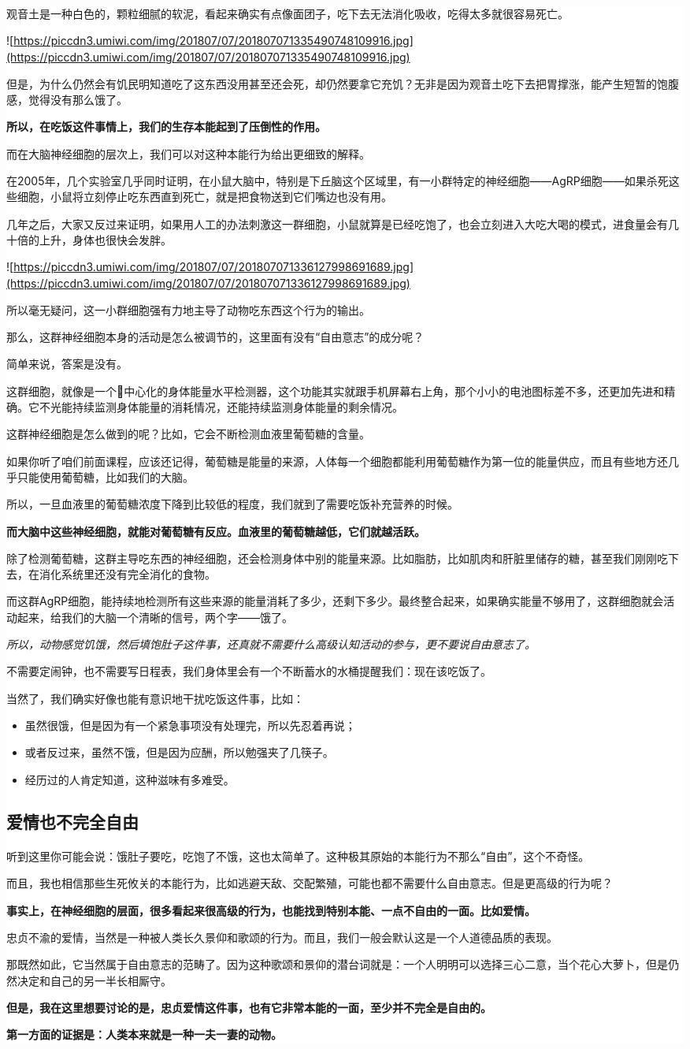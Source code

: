 观音土是一种白色的，颗粒细腻的软泥，看起来确实有点像面团子，吃下去无法消化吸收，吃得太多就很容易死亡。

![https://piccdn3.umiwi.com/img/201807/07/201807071335490748109916.jpg](https://piccdn3.umiwi.com/img/201807/07/201807071335490748109916.jpg)

但是，为什么仍然会有饥民明知道吃了这东西没用甚至还会死，却仍然要拿它充饥？无非是因为观音土吃下去把胃撑涨，能产生短暂的饱腹感，觉得没有那么饿了。

 **所以，在吃饭这件事情上，我们的生存本能起到了压倒性的作用。**

而在大脑神经细胞的层次上，我们可以对这种本能行为给出更细致的解释。

在2005年，几个实验室几乎同时证明，在小鼠大脑中，特别是下丘脑这个区域里，有一小群特定的神经细胞——AgRP细胞——如果杀死这些细胞，小鼠将立刻停止吃东西直到死亡，就是把食物送到它们嘴边也没有用。

几年之后，大家又反过来证明，如果用人工的办法刺激这一群细胞，小鼠就算是已经吃饱了，也会立刻进入大吃大喝的模式，进食量会有几十倍的上升，身体也很快会发胖。

![https://piccdn3.umiwi.com/img/201807/07/201807071336127998691689.jpg](https://piccdn3.umiwi.com/img/201807/07/201807071336127998691689.jpg)

所以毫无疑问，这一小群细胞强有力地主导了动物吃东西这个行为的输出。

那么，这群神经细胞本身的活动是怎么被调节的，这里面有没有“自由意志”的成分呢？

简单来说，答案是没有。

这群细胞，就像是一个中心化的身体能量水平检测器，这个功能其实就跟手机屏幕右上角，那个小小的电池图标差不多，还更加先进和精确。它不光能持续监测身体能量的消耗情况，还能持续监测身体能量的剩余情况。

这群神经细胞是怎么做到的呢？比如，它会不断检测血液里葡萄糖的含量。

如果你听了咱们前面课程，应该还记得，葡萄糖是能量的来源，人体每一个细胞都能利用葡萄糖作为第一位的能量供应，而且有些地方还几乎只能使用葡萄糖，比如我们的大脑。

所以，一旦血液里的葡萄糖浓度下降到比较低的程度，我们就到了需要吃饭补充营养的时候。

 **而大脑中这些神经细胞，就能对葡萄糖有反应。血液里的葡萄糖越低，它们就越活跃。**

除了检测葡萄糖，这群主导吃东西的神经细胞，还会检测身体中别的能量来源。比如脂肪，比如肌肉和肝脏里储存的糖，甚至我们刚刚吃下去，在消化系统里还没有完全消化的食物。

而这群AgRP细胞，能持续地检测所有这些来源的能量消耗了多少，还剩下多少。最终整合起来，如果确实能量不够用了，这群细胞就会活动起来，给我们的大脑一个清晰的信号，两个字——饿了。

 *所以，动物感觉饥饿，然后填饱肚子这件事，还真就不需要什么高级认知活动的参与，更不要说自由意志了。*

不需要定闹钟，也不需要写日程表，我们身体里会有一个不断蓄水的水桶提醒我们：现在该吃饭了。

当然了，我们确实好像也能有意识地干扰吃饭这件事，比如：

* 虽然很饿，但是因为有一个紧急事项没有处理完，所以先忍着再说；

* 或者反过来，虽然不饿，但是因为应酬，所以勉强夹了几筷子。

* 经历过的人肯定知道，这种滋味有多难受。

## 爱情也不完全自由

听到这里你可能会说：饿肚子要吃，吃饱了不饿，这也太简单了。这种极其原始的本能行为不那么“自由”，这个不奇怪。

而且，我也相信那些生死攸关的本能行为，比如逃避天敌、交配繁殖，可能也都不需要什么自由意志。但是更高级的行为呢？

 **事实上，在神经细胞的层面，很多看起来很高级的行为，也能找到特别本能、一点不自由的一面。比如爱情。**

忠贞不渝的爱情，当然是一种被人类长久景仰和歌颂的行为。而且，我们一般会默认这是一个人道德品质的表现。

那既然如此，它当然属于自由意志的范畴了。因为这种歌颂和景仰的潜台词就是：一个人明明可以选择三心二意，当个花心大萝卜，但是仍然决定和自己的另一半长相厮守。

 **但是，我在这里想要讨论的是，忠贞爱情这件事，也有它非常本能的一面，至少并不完全是自由的。**

 **第一方面的证据是：人类本来就是一种一夫一妻的动物。**
